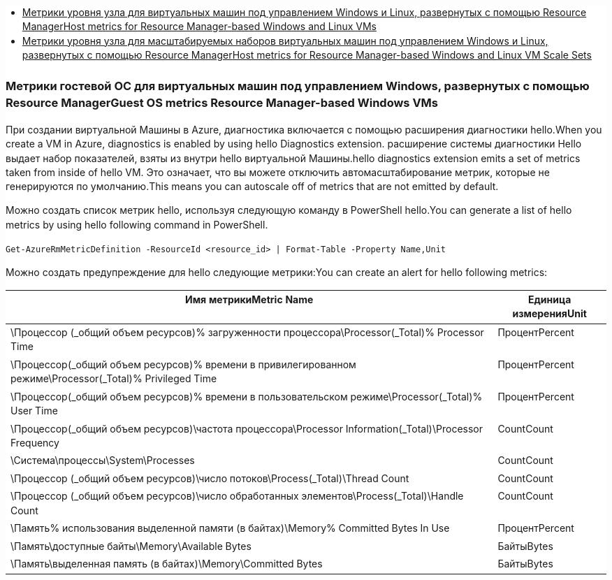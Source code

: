 - [<span data-ttu-id="87c34-123">Метрики уровня узла для виртуальных машин под управлением Windows и Linux, развернутых с помощью Resource Manager</span><span class="sxs-lookup"><span data-stu-id="87c34-123">Host metrics for Resource Manager-based Windows and Linux VMs</span></span>](monitoring-supported-metrics.md#microsoftcomputevirtualmachines)
- [<span data-ttu-id="87c34-124">Метрики уровня узла для масштабируемых наборов виртуальных машин под управлением Windows и Linux, развернутых с помощью Resource Manager</span><span class="sxs-lookup"><span data-stu-id="87c34-124">Host metrics for Resource Manager-based Windows and Linux VM Scale Sets</span></span>](monitoring-supported-metrics.md#microsoftcomputevirtualmachinescalesets)

### <a name="guest-os-metrics-resource-manager-based-windows-vms"></a><span data-ttu-id="87c34-125">Метрики гостевой ОС для виртуальных машин под управлением Windows, развернутых с помощью Resource Manager</span><span class="sxs-lookup"><span data-stu-id="87c34-125">Guest OS metrics Resource Manager-based Windows VMs</span></span>
<span data-ttu-id="87c34-126">При создании виртуальной Машины в Azure, диагностика включается с помощью расширения диагностики hello.</span><span class="sxs-lookup"><span data-stu-id="87c34-126">When you create a VM in Azure, diagnostics is enabled by using hello Diagnostics extension.</span></span> <span data-ttu-id="87c34-127">расширение системы диагностики Hello выдает набор показателей, взяты из внутри hello виртуальной Машины.</span><span class="sxs-lookup"><span data-stu-id="87c34-127">hello diagnostics extension emits a set of metrics taken from inside of hello VM.</span></span> <span data-ttu-id="87c34-128">Это означает, что вы можете отключить автомасштабирование метрик, которые не генерируются по умолчанию.</span><span class="sxs-lookup"><span data-stu-id="87c34-128">This means you can autoscale off of metrics that are not emitted by default.</span></span>

<span data-ttu-id="87c34-129">Можно создать список метрик hello, используя следующую команду в PowerShell hello.</span><span class="sxs-lookup"><span data-stu-id="87c34-129">You can generate a list of hello metrics by using hello following command in PowerShell.</span></span>

```
Get-AzureRmMetricDefinition -ResourceId <resource_id> | Format-Table -Property Name,Unit
```

<span data-ttu-id="87c34-130">Можно создать предупреждение для hello следующие метрики:</span><span class="sxs-lookup"><span data-stu-id="87c34-130">You can create an alert for hello following metrics:</span></span>

| <span data-ttu-id="87c34-131">Имя метрики</span><span class="sxs-lookup"><span data-stu-id="87c34-131">Metric Name</span></span> | <span data-ttu-id="87c34-132">Единица измерения</span><span class="sxs-lookup"><span data-stu-id="87c34-132">Unit</span></span> |
| --- | --- |
| <span data-ttu-id="87c34-133">\Процессор (_общий объем ресурсов)\% загруженности процессора</span><span class="sxs-lookup"><span data-stu-id="87c34-133">\Processor(_Total)\% Processor Time</span></span> |<span data-ttu-id="87c34-134">Процент</span><span class="sxs-lookup"><span data-stu-id="87c34-134">Percent</span></span> |
| <span data-ttu-id="87c34-135">\Процессор(_общий объем ресурсов)\% времени в привилегированном режиме</span><span class="sxs-lookup"><span data-stu-id="87c34-135">\Processor(_Total)\% Privileged Time</span></span> |<span data-ttu-id="87c34-136">Процент</span><span class="sxs-lookup"><span data-stu-id="87c34-136">Percent</span></span> |
| <span data-ttu-id="87c34-137">\Процессор(_общий объем ресурсов)\% времени в пользовательском режиме</span><span class="sxs-lookup"><span data-stu-id="87c34-137">\Processor(_Total)\% User Time</span></span> |<span data-ttu-id="87c34-138">Процент</span><span class="sxs-lookup"><span data-stu-id="87c34-138">Percent</span></span> |
| <span data-ttu-id="87c34-139">\Процессор(_общий объем ресурсов)\частота процессора</span><span class="sxs-lookup"><span data-stu-id="87c34-139">\Processor Information(_Total)\Processor Frequency</span></span> |<span data-ttu-id="87c34-140">Count</span><span class="sxs-lookup"><span data-stu-id="87c34-140">Count</span></span> |
| <span data-ttu-id="87c34-141">\Система\процессы</span><span class="sxs-lookup"><span data-stu-id="87c34-141">\System\Processes</span></span> |<span data-ttu-id="87c34-142">Count</span><span class="sxs-lookup"><span data-stu-id="87c34-142">Count</span></span> |
| <span data-ttu-id="87c34-143">\Процессор (_общий объем ресурсов)\число потоков</span><span class="sxs-lookup"><span data-stu-id="87c34-143">\Process(_Total)\Thread Count</span></span> |<span data-ttu-id="87c34-144">Count</span><span class="sxs-lookup"><span data-stu-id="87c34-144">Count</span></span> |
| <span data-ttu-id="87c34-145">\Процессор (_общий объем ресурсов)\число обработанных элементов</span><span class="sxs-lookup"><span data-stu-id="87c34-145">\Process(_Total)\Handle Count</span></span> |<span data-ttu-id="87c34-146">Count</span><span class="sxs-lookup"><span data-stu-id="87c34-146">Count</span></span> |
| <span data-ttu-id="87c34-147">\Память\% использования выделенной памяти (в байтах)</span><span class="sxs-lookup"><span data-stu-id="87c34-147">\Memory\% Committed Bytes In Use</span></span> |<span data-ttu-id="87c34-148">Процент</span><span class="sxs-lookup"><span data-stu-id="87c34-148">Percent</span></span> |
| <span data-ttu-id="87c34-149">\Память\доступные байты</span><span class="sxs-lookup"><span data-stu-id="87c34-149">\Memory\Available Bytes</span></span> |<span data-ttu-id="87c34-150">Байты</span><span class="sxs-lookup"><span data-stu-id="87c34-150">Bytes</span></span> |
| <span data-ttu-id="87c34-151">\Память\выделенная память (в байтах)</span><span class="sxs-lookup"><span data-stu-id="87c34-151">\Memory\Committed Bytes</span></span> |<span data-ttu-id="87c34-152">Байты</span><span class="sxs-lookup"><span data-stu-id="87c34-152">Bytes</span></span> |